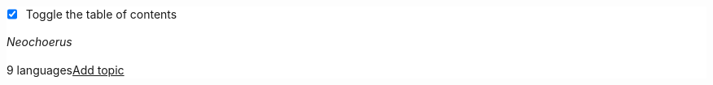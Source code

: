 - [x] Toggle the table of contents

_Neochoerus_

[](http://en.wikipedia.org/wiki/Neochoerus#)[](http://en.wikipedia.org/wiki/Neochoerus#)[](http://en.wikipedia.org/wiki/Neochoerus#)[](http://en.wikipedia.org/wiki/Neochoerus#)[](http://en.wikipedia.org/wiki/Neochoerus#)[](http://en.wikipedia.org/wiki/Neochoerus#)[](http://en.wikipedia.org/wiki/Neochoerus#)[](http://en.wikipedia.org/wiki/Neochoerus#)

9 languages[Add topic](http://en.wikipedia.org/wiki/Neochoerus#)

[](https://en.wikipedia.org/wiki/Neochoerus?action=edit)
